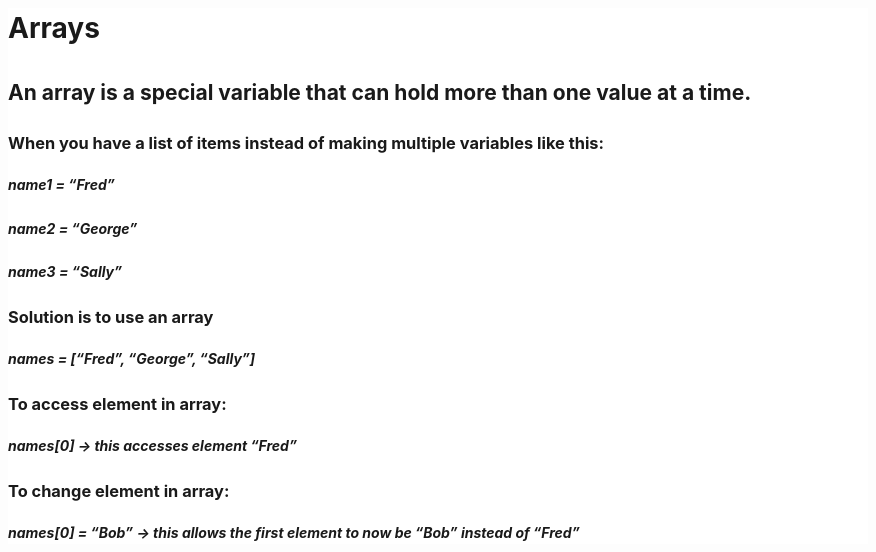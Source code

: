 # Arrays

## An array is a special variable that can hold more than one value at a time.

### When you have a list of items instead of making multiple variables like this: 
##### name1 = “Fred”
##### name2 = “George”
##### name3 = “Sally”

### Solution is to use an array
##### names = [“Fred”, “George”, “Sally”]

### To access element in array:
##### names[0]   -> this accesses element “Fred”

### To change element in array:
##### names[0] = “Bob”  -> this allows the first element to now be “Bob” instead of “Fred”
